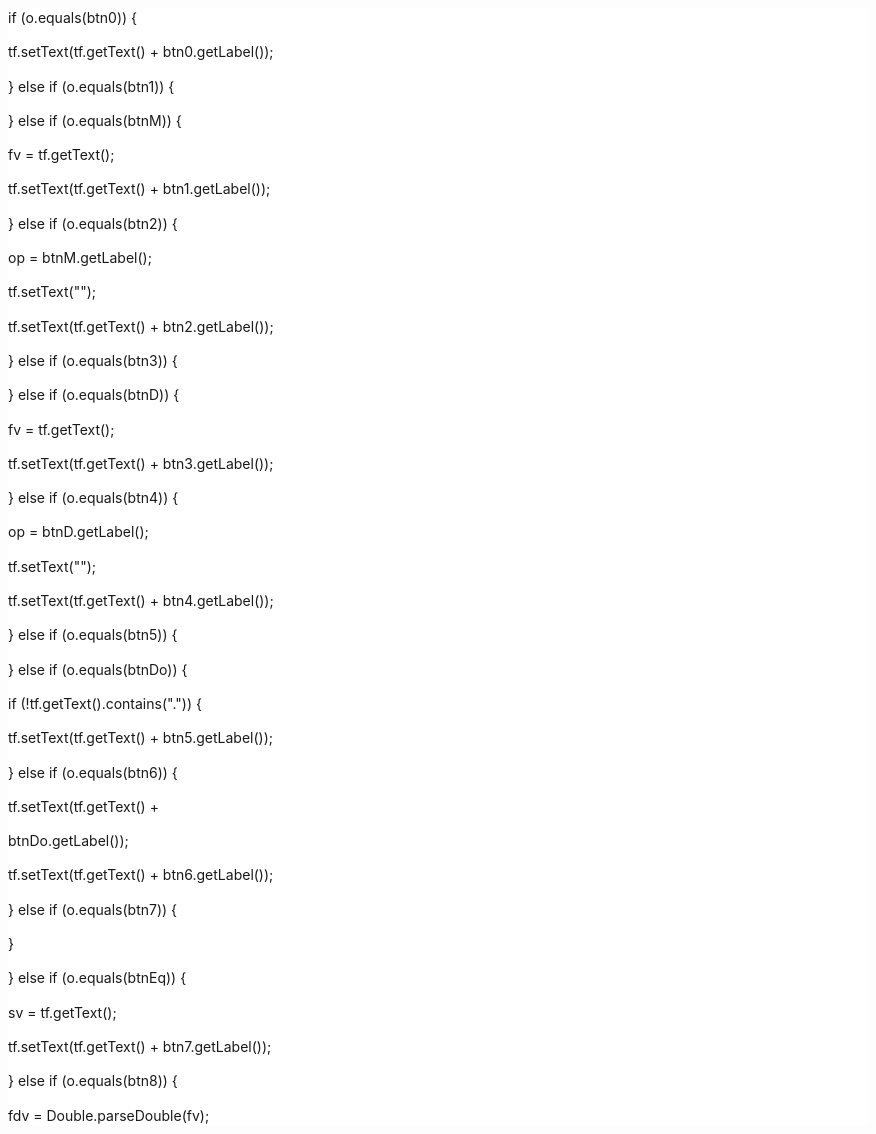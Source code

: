 if (o.equals(btn0)) {

tf.setText(tf.getText() + btn0.getLabel());

} else if (o.equals(btn1)) {

} else if (o.equals(btnM)) {

fv = tf.getText();

tf.setText(tf.getText() + btn1.getLabel());

} else if (o.equals(btn2)) {

op = btnM.getLabel();

tf.setText("");

tf.setText(tf.getText() + btn2.getLabel());

} else if (o.equals(btn3)) {

} else if (o.equals(btnD)) {

fv = tf.getText();

tf.setText(tf.getText() + btn3.getLabel());

} else if (o.equals(btn4)) {

op = btnD.getLabel();

tf.setText("");

tf.setText(tf.getText() + btn4.getLabel());

} else if (o.equals(btn5)) {

} else if (o.equals(btnDo)) {

if (!tf.getText().contains(".")) {

tf.setText(tf.getText() + btn5.getLabel());

} else if (o.equals(btn6)) {

tf.setText(tf.getText() +

btnDo.getLabel());

tf.setText(tf.getText() + btn6.getLabel());

} else if (o.equals(btn7)) {

}

} else if (o.equals(btnEq)) {

sv = tf.getText();

tf.setText(tf.getText() + btn7.getLabel());

} else if (o.equals(btn8)) {

fdv = Double.parseDouble(fv);
